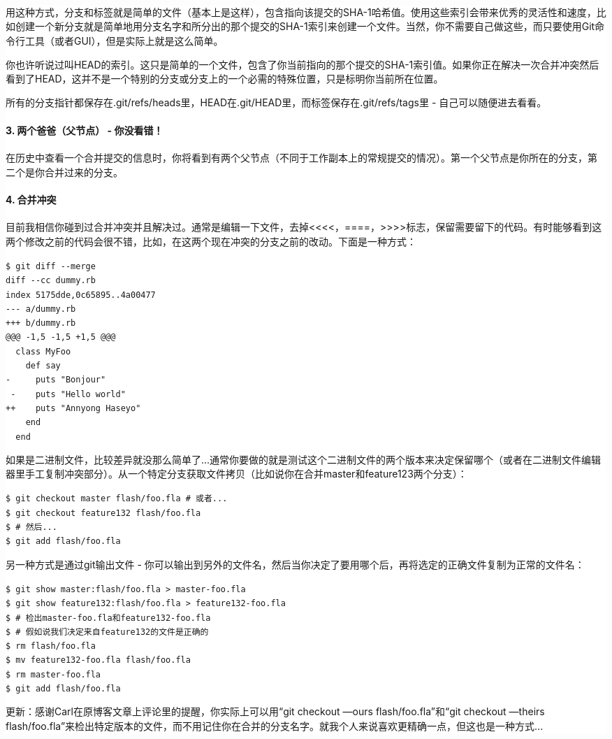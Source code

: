 用这种方式，分支和标签就是简单的文件（基本上是这样），包含指向该提交的SHA-1哈希值。使用这些索引会带来优秀的灵活性和速度，比如创建一个新分支就是简单地用分支名字和所分出的那个提交的SHA-1索引来创建一个文件。当然，你不需要自己做这些，而只要使用Git命令行工具（或者GUI），但是实际上就是这么简单。

你也许听说过叫HEAD的索引。这只是简单的一个文件，包含了你当前指向的那个提交的SHA-1索引值。如果你正在解决一次合并冲突然后看到了HEAD，这并不是一个特别的分支或分支上的一个必需的特殊位置，只是标明你当前所在位置。

所有的分支指针都保存在.git/refs/heads里，HEAD在.git/HEAD里，而标签保存在.git/refs/tags里 - 自己可以随便进去看看。

#### 3. 两个爸爸（父节点） - 你没看错！

在历史中查看一个合并提交的信息时，你将看到有两个父节点（不同于工作副本上的常规提交的情况）。第一个父节点是你所在的分支，第二个是你合并过来的分支。

#### 4. 合并冲突

目前我相信你碰到过合并冲突并且解决过。通常是编辑一下文件，去掉<<<<，====，>>>>标志，保留需要留下的代码。有时能够看到这两个修改之前的代码会很不错，比如，在这两个现在冲突的分支之前的改动。下面是一种方式：

```shell
$ git diff --merge
diff --cc dummy.rb  
index 5175dde,0c65895..4a00477  
--- a/dummy.rb
+++ b/dummy.rb
@@@ -1,5 -1,5 +1,5 @@@
  class MyFoo
    def say
-     puts "Bonjour"
 -    puts "Hello world"
++    puts "Annyong Haseyo"
    end
  end
```

如果是二进制文件，比较差异就没那么简单了...通常你要做的就是测试这个二进制文件的两个版本来决定保留哪个（或者在二进制文件编辑器里手工复制冲突部分）。从一个特定分支获取文件拷贝（比如说你在合并master和feature123两个分支）：

```shell
$ git checkout master flash/foo.fla # 或者...
$ git checkout feature132 flash/foo.fla
$ # 然后...
$ git add flash/foo.fla
```

另一种方式是通过git输出文件 - 你可以输出到另外的文件名，然后当你决定了要用哪个后，再将选定的正确文件复制为正常的文件名：

```shell
$ git show master:flash/foo.fla > master-foo.fla
$ git show feature132:flash/foo.fla > feature132-foo.fla
$ # 检出master-foo.fla和feature132-foo.fla
$ # 假如说我们决定来自feature132的文件是正确的
$ rm flash/foo.fla
$ mv feature132-foo.fla flash/foo.fla
$ rm master-foo.fla
$ git add flash/foo.fla
```

更新：感谢Carl在原博客文章上评论里的提醒，你实际上可以用“git checkout —ours flash/foo.fla”和“git checkout —theirs flash/foo.fla”来检出特定版本的文件，而不用记住你在合并的分支名字。就我个人来说喜欢更精确一点，但这也是一种方式...
